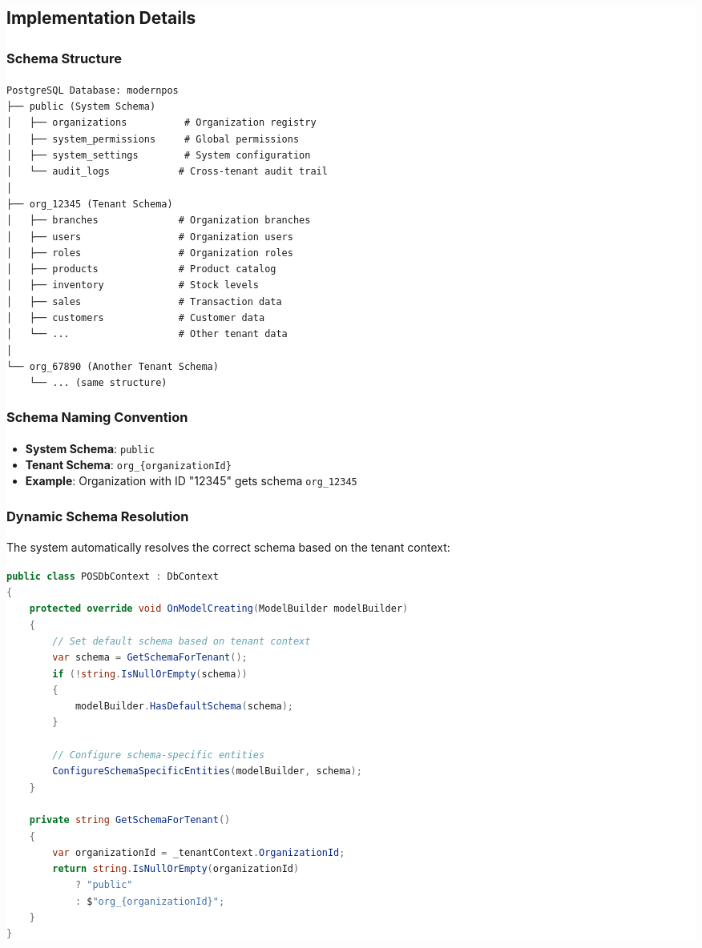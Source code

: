 ## Implementation Details

### Schema Structure

```
PostgreSQL Database: modernpos
├── public (System Schema)
│   ├── organizations          # Organization registry
│   ├── system_permissions     # Global permissions
│   ├── system_settings        # System configuration
│   └── audit_logs            # Cross-tenant audit trail
│
├── org_12345 (Tenant Schema)
│   ├── branches              # Organization branches
│   ├── users                 # Organization users
│   ├── roles                 # Organization roles
│   ├── products              # Product catalog
│   ├── inventory             # Stock levels
│   ├── sales                 # Transaction data
│   ├── customers             # Customer data
│   └── ...                   # Other tenant data
│
└── org_67890 (Another Tenant Schema)
    └── ... (same structure)
```

### Schema Naming Convention

- **System Schema**: `public`
- **Tenant Schema**: `org_{organizationId}`
- **Example**: Organization with ID "12345" gets schema `org_12345`

### Dynamic Schema Resolution

The system automatically resolves the correct schema based on the tenant context:

```csharp
public class POSDbContext : DbContext
{
    protected override void OnModelCreating(ModelBuilder modelBuilder)
    {
        // Set default schema based on tenant context
        var schema = GetSchemaForTenant();
        if (!string.IsNullOrEmpty(schema))
        {
            modelBuilder.HasDefaultSchema(schema);
        }
        
        // Configure schema-specific entities
        ConfigureSchemaSpecificEntities(modelBuilder, schema);
    }

    private string GetSchemaForTenant()
    {
        var organizationId = _tenantContext.OrganizationId;
        return string.IsNullOrEmpty(organizationId) 
            ? "public" 
            : $"org_{organizationId}";
    }
}
```
